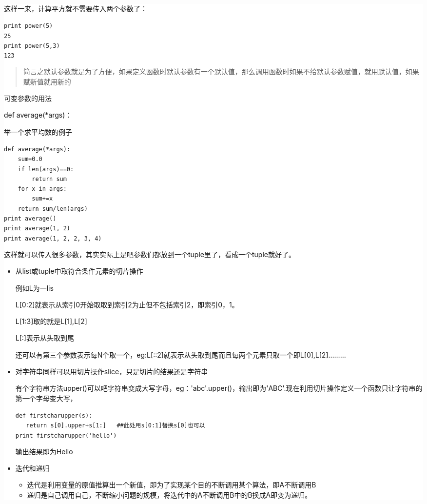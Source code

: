   这样一来，计算平方就不需要传入两个参数了：

  ```
  print power(5)
  25
  print power(5,3)
  123
  ```

  > 简言之默认参数就是为了方便，如果定义函数时默认参数有一个默认值，那么调用函数时如果不给默认参数赋值，就用默认值，如果赋新值就用新的

  可变参数的用法

  def average(*args)：

  举一个求平均数的例子

  ```
  def average(*args):
      sum=0.0
      if len(args)==0:
          return sum
      for x in args:
          sum+=x
      return sum/len(args)
  print average()
  print average(1, 2)
  print average(1, 2, 2, 3, 4)
  ```

  这样就可以传入很多参数，其实实际上是吧参数们都放到一个tuple里了，看成一个tuple就好了。

- 从list或tuple中取符合条件元素的切片操作

  例如L为一lis

  L[0:2]就表示从索引0开始取取到索引2为止但不包括索引2，即索引0，1。

  L[1:3]取的就是L[1],L[2]

  L[:]表示从头取到尾

  还可以有第三个参数表示每N个取一个，eg:L[::2]就表示从头取到尾而且每两个元素只取一个即L[0],L[2]……...

- 对字符串同样可以用切片操作slice，只是切片的结果还是字符串

  有个字符串方法upper()可以吧字符串变成大写字母，eg：'abc'.upper()，输出即为'ABC'.现在利用切片操作定义一个函数只让字符串的第一个字母变大写，

  ```
  def firstcharupper(s):
     return s[0].upper+s[1:]   ##此处用s[0:1]替换s[0]也可以
  print firstcharupper('hello')
  ```

  输出结果即为Hello

- 迭代和递归

  - 迭代是利用变量的原值推算出一个新值，即为了实现某个目的不断调用某个算法，即A不断调用B
  - 递归是自己调用自己，不断缩小问题的规模，将迭代中的A不断调用B中的B换成A即变为递归。
